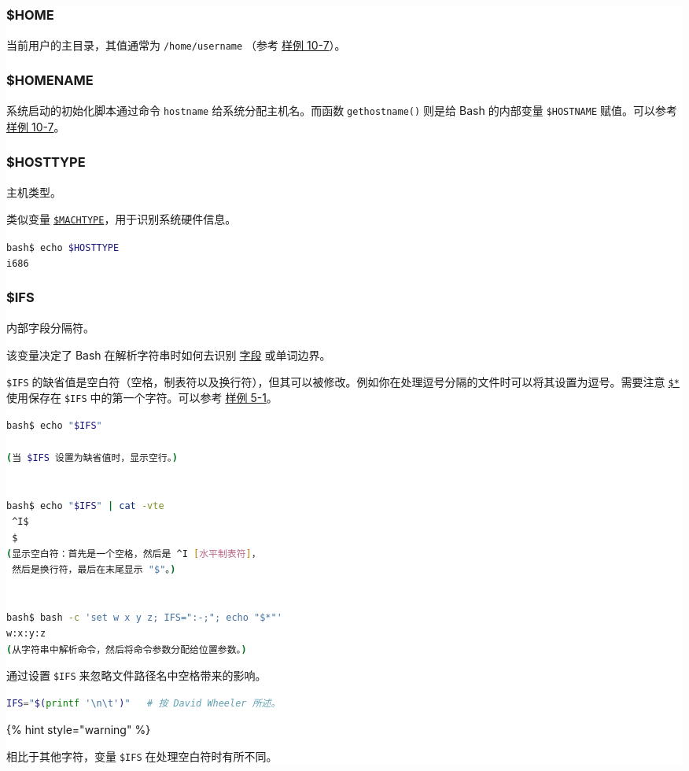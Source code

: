 ### $HOME

当前用户的主目录，其值通常为 `/home/username` （参考 [样例 10-7]()）。

### $HOMENAME

系统启动的初始化脚本通过命令 `hostname` 给系统分配主机名。而函数 `gethostname()` 则是给 Bash 的内部变量 `$HOSTNAME` 赋值。可以参考 [样例 10-7]()。

### $HOSTTYPE

主机类型。

类似变量 [`$MACHTYPE`]()，用于识别系统硬件信息。

```bash
bash$ echo $HOSTTYPE
i686
```

### $IFS

内部字段分隔符。

该变量决定了 Bash 在解析字符串时如何去识别 [字段]() 或单词边界。

`$IFS` 的缺省值是空白符（空格，制表符以及换行符），但其可以被修改。例如你在处理逗号分隔的文件时可以将其设置为逗号。需要注意 [`$*`]() 使用保存在 `$IFS` 中的第一个字符。可以参考 [样例 5-1]()。

```bash
bash$ echo "$IFS"

(当 $IFS 设置为缺省值时，显示空行。)


bash$ echo "$IFS" | cat -vte
 ^I$
 $
(显示空白符：首先是一个空格，然后是 ^I [水平制表符]，
 然后是换行符，最后在末尾显示 "$"。)


bash$ bash -c 'set w x y z; IFS=":-;"; echo "$*"'
w:x:y:z
(从字符串中解析命令，然后将命令参数分配给位置参数。)
```

通过设置 `$IFS` 来忽略文件路径名中空格带来的影响。

```bash
IFS="$(printf '\n\t')"   # 按 David Wheeler 所述。
```

{% hint style="warning" %}

相比于其他字符，变量 `$IFS` 在处理空白符时有所不同。
